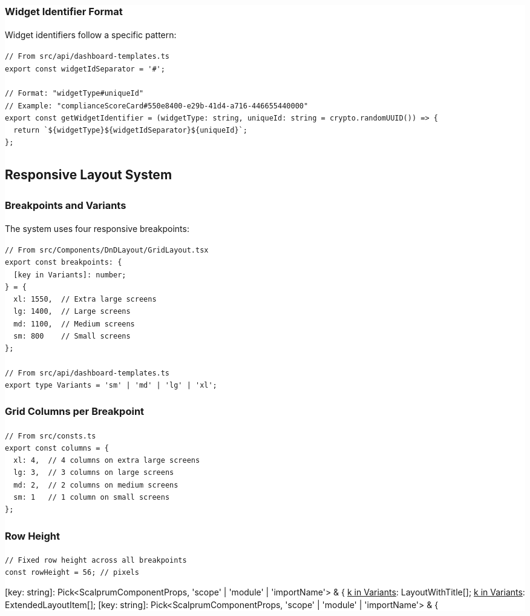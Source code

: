 ### Widget Identifier Format

Widget identifiers follow a specific pattern:

```tsx
// From src/api/dashboard-templates.ts
export const widgetIdSeparator = '#';

// Format: "widgetType#uniqueId"
// Example: "complianceScoreCard#550e8400-e29b-41d4-a716-446655440000"
export const getWidgetIdentifier = (widgetType: string, uniqueId: string = crypto.randomUUID()) => {
  return `${widgetType}${widgetIdSeparator}${uniqueId}`;
};
```

## Responsive Layout System

### Breakpoints and Variants

The system uses four responsive breakpoints:

```tsx
// From src/Components/DnDLayout/GridLayout.tsx
export const breakpoints: {
  [key in Variants]: number;
} = { 
  xl: 1550,  // Extra large screens
  lg: 1400,  // Large screens
  md: 1100,  // Medium screens
  sm: 800    // Small screens
};

// From src/api/dashboard-templates.ts
export type Variants = 'sm' | 'md' | 'lg' | 'xl';
```

### Grid Columns per Breakpoint

```tsx
// From src/consts.ts
export const columns = {
  xl: 4,  // 4 columns on extra large screens
  lg: 3,  // 3 columns on large screens
  md: 2,  // 2 columns on medium screens
  sm: 1   // 1 column on small screens
};
```

### Row Height

```tsx
// Fixed row height across all breakpoints
const rowHeight = 56; // pixels
```


  [k in Variants]: LayoutWithTitle[];
  [k in Variants]: ExtendedLayoutItem[];
  [key: string]: Pick<ScalprumComponentProps, 'scope' | 'module' | 'importName'> & {
  [k in Variants]: LayoutWithTitle[];
  [k in Variants]: ExtendedLayoutItem[];
  [key: string]: Pick<ScalprumComponentProps, 'scope' | 'module' | 'importName'> & {